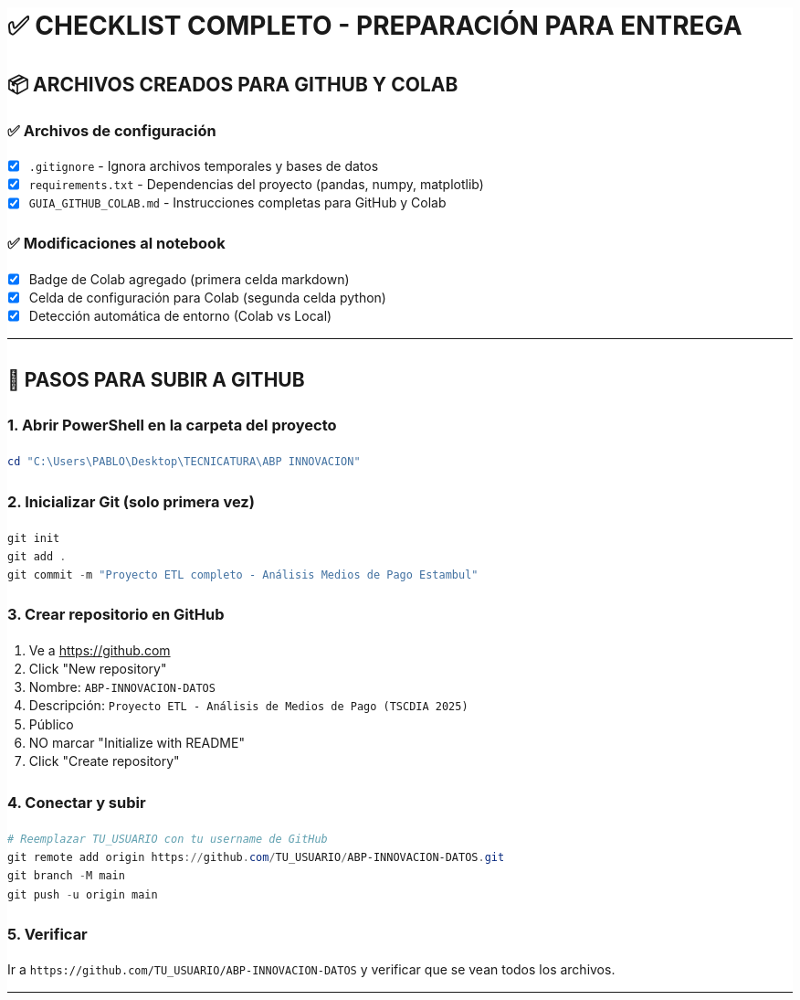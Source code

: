 # ✅ CHECKLIST COMPLETO - PREPARACIÓN PARA ENTREGA

## 📦 **ARCHIVOS CREADOS PARA GITHUB Y COLAB**

### ✅ **Archivos de configuración**
- [x] `.gitignore` - Ignora archivos temporales y bases de datos
- [x] `requirements.txt` - Dependencias del proyecto (pandas, numpy, matplotlib)
- [x] `GUIA_GITHUB_COLAB.md` - Instrucciones completas para GitHub y Colab

### ✅ **Modificaciones al notebook**
- [x] Badge de Colab agregado (primera celda markdown)
- [x] Celda de configuración para Colab (segunda celda python)
- [x] Detección automática de entorno (Colab vs Local)

---

## 🚀 **PASOS PARA SUBIR A GITHUB**

### **1. Abrir PowerShell en la carpeta del proyecto**
```powershell
cd "C:\Users\PABLO\Desktop\TECNICATURA\ABP INNOVACION"
```

### **2. Inicializar Git (solo primera vez)**
```powershell
git init
git add .
git commit -m "Proyecto ETL completo - Análisis Medios de Pago Estambul"
```

### **3. Crear repositorio en GitHub**
1. Ve a https://github.com
2. Click "New repository"
3. Nombre: `ABP-INNOVACION-DATOS`
4. Descripción: `Proyecto ETL - Análisis de Medios de Pago (TSCDIA 2025)`
5. Público
6. NO marcar "Initialize with README"
7. Click "Create repository"

### **4. Conectar y subir**
```powershell
# Reemplazar TU_USUARIO con tu username de GitHub
git remote add origin https://github.com/TU_USUARIO/ABP-INNOVACION-DATOS.git
git branch -M main
git push -u origin main
```

### **5. Verificar**
Ir a `https://github.com/TU_USUARIO/ABP-INNOVACION-DATOS` y verificar que se vean todos los archivos.

---